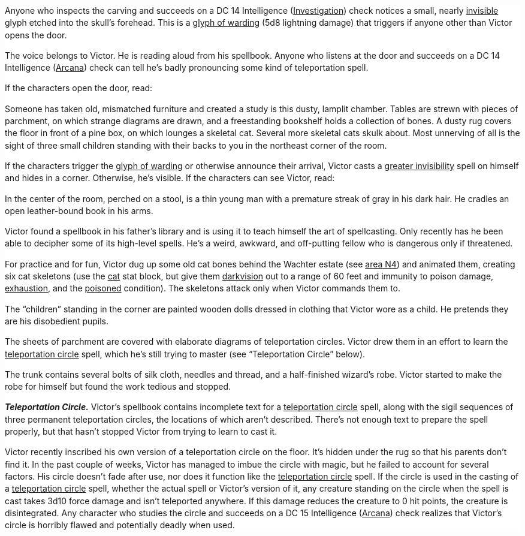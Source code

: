 Anyone who inspects the carving and succeeds on a DC 14 Intelligence ([Investigation](https://www.dndbeyond.com/sources/dnd/free-rules/playing-the-game#Skills)) check notices a small, nearly [invisible](https://www.dndbeyond.com/sources/dnd/free-rules/rules-glossary#InvisibleCondition) glyph etched into the skull’s forehead. This is a [glyph of warding](https://www.dndbeyond.com/spells/2125-glyph-of-warding) (5d8 lightning damage) that triggers if anyone other than Victor opens the door.

The voice belongs to Victor. He is reading aloud from his spellbook. Anyone who listens at the door and succeeds on a DC 14 Intelligence ([Arcana](https://www.dndbeyond.com/sources/dnd/free-rules/playing-the-game#Skills)) check can tell he’s badly pronouncing some kind of teleportation spell.

If the characters open the door, read:

Someone has taken old, mismatched furniture and created a study is this dusty, lamplit chamber. Tables are strewn with pieces of parchment, on which strange diagrams are drawn, and a freestanding bookshelf holds a collection of bones. A dusty rug covers the floor in front of a pine box, on which lounges a skeletal cat. Several more skeletal cats skulk about. Most unnerving of all is the sight of three small children standing with their backs to you in the northeast corner of the room.

If the characters trigger the [glyph of warding](https://www.dndbeyond.com/spells/2125-glyph-of-warding) or otherwise announce their arrival, Victor casts a [greater invisibility](https://www.dndbeyond.com/spells/2128-greater-invisibility) spell on himself and hides in a corner. Otherwise, he’s visible. If the characters can see Victor, read:

In the center of the room, perched on a stool, is a thin young man with a premature streak of gray in his dark hair. He cradles an open leather-bound book in his arms.

Victor found a spellbook in his father’s library and is using it to teach himself the art of spellcasting. Only recently has he been able to decipher some of its high-level spells. He’s a weird, awkward, and off-putting fellow who is dangerous only if threatened.

For practice and for fun, Victor dug up some old cat bones behind the Wachter estate (see [area N4](https://www.dndbeyond.com/sources/dnd/cos/the-town-of-vallaki#N4Wachterhaus "area N4")) and animated them, creating six cat skeletons (use the [cat](https://www.dndbeyond.com/monsters/16820-cat) stat block, but give them [darkvision](https://www.dndbeyond.com/sources/dnd/free-rules/rules-glossary#Darkvision) out to a range of 60 feet and immunity to poison damage, [exhaustion](https://www.dndbeyond.com/sources/dnd/free-rules/rules-glossary#ExhaustionCondition), and the [poisoned](https://www.dndbeyond.com/sources/dnd/free-rules/rules-glossary#PoisonedCondition) condition). The skeletons attack only when Victor commands them to.

The “children” standing in the corner are painted wooden dolls dressed in clothing that Victor wore as a child. He pretends they are his disobedient pupils.

The sheets of parchment are covered with elaborate diagrams of teleportation circles. Victor drew them in an effort to learn the [teleportation circle](https://www.dndbeyond.com/spells/2276-teleportation-circle) spell, which he’s still trying to master (see “Teleportation Circle” below).

The trunk contains several bolts of silk cloth, needles and thread, and a half-finished wizard’s robe. Victor started to make the robe for himself but found the work tedious and stopped.

_**Teleportation Circle.**_ Victor’s spellbook contains incomplete text for a [teleportation circle](https://www.dndbeyond.com/spells/2276-teleportation-circle) spell, along with the sigil sequences of three permanent teleportation circles, the locations of which aren’t described. There’s not enough text to prepare the spell properly, but that hasn’t stopped Victor from trying to learn to cast it.

Victor recently inscribed his own version of a teleportation circle on the floor. It’s hidden under the rug so that his parents don’t find it. In the past couple of weeks, Victor has managed to imbue the circle with magic, but he failed to account for several factors. His circle doesn’t fade after use, nor does it function like the [teleportation circle](https://www.dndbeyond.com/spells/2276-teleportation-circle) spell. If the circle is used in the casting of a [teleportation circle](https://www.dndbeyond.com/spells/2276-teleportation-circle) spell, whether the actual spell or Victor’s version of it, any creature standing on the circle when the spell is cast takes 3d10 force damage and isn’t teleported anywhere. If this damage reduces the creature to 0 hit points, the creature is disintegrated. Any character who studies the circle and succeeds on a DC 15 Intelligence ([Arcana](https://www.dndbeyond.com/sources/dnd/free-rules/playing-the-game#Skills)) check realizes that Victor’s circle is horribly flawed and potentially deadly when used.
